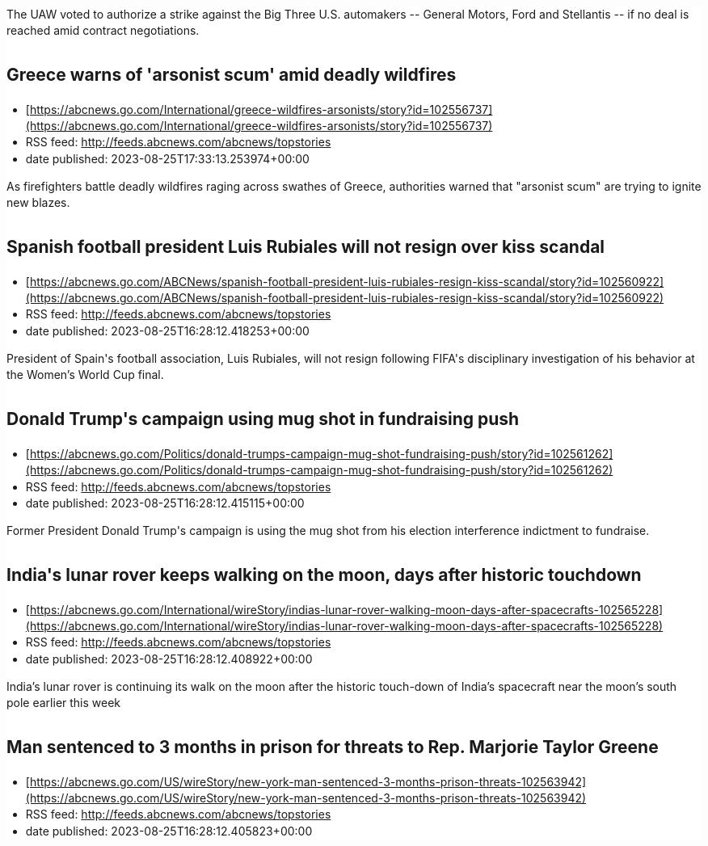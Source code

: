 The UAW voted to authorize a strike against the Big Three U.S. automakers -- General Motors, Ford and Stellantis -- if no deal is reached amid contract negotiations.

## Greece warns of 'arsonist scum' amid deadly wildfires
 - [https://abcnews.go.com/International/greece-wildfires-arsonists/story?id=102556737](https://abcnews.go.com/International/greece-wildfires-arsonists/story?id=102556737)
 - RSS feed: http://feeds.abcnews.com/abcnews/topstories
 - date published: 2023-08-25T17:33:13.253974+00:00

As firefighters battle deadly wildfires raging across swathes of Greece, authorities warned that "arsonist scum" are trying to ignite new blazes.

## Spanish football president Luis Rubiales will not resign over kiss scandal
 - [https://abcnews.go.com/ABCNews/spanish-football-president-luis-rubiales-resign-kiss-scandal/story?id=102560922](https://abcnews.go.com/ABCNews/spanish-football-president-luis-rubiales-resign-kiss-scandal/story?id=102560922)
 - RSS feed: http://feeds.abcnews.com/abcnews/topstories
 - date published: 2023-08-25T16:28:12.418253+00:00

President of Spain's football association, Luis Rubiales, will not resign following FIFA's disciplinary investigation of his behavior at the Women’s World Cup final.

## Donald Trump's campaign using mug shot in fundraising push
 - [https://abcnews.go.com/Politics/donald-trumps-campaign-mug-shot-fundraising-push/story?id=102561262](https://abcnews.go.com/Politics/donald-trumps-campaign-mug-shot-fundraising-push/story?id=102561262)
 - RSS feed: http://feeds.abcnews.com/abcnews/topstories
 - date published: 2023-08-25T16:28:12.415115+00:00

Former President Donald Trump's campaign is using the mug shot from his election interference indictment to fundraise.

## India's lunar rover keeps walking on the moon, days after historic touchdown
 - [https://abcnews.go.com/International/wireStory/indias-lunar-rover-walking-moon-days-after-spacecrafts-102565228](https://abcnews.go.com/International/wireStory/indias-lunar-rover-walking-moon-days-after-spacecrafts-102565228)
 - RSS feed: http://feeds.abcnews.com/abcnews/topstories
 - date published: 2023-08-25T16:28:12.408922+00:00

India&rsquo;s lunar rover is continuing its walk on the moon after the historic touch-down of India&rsquo;s spacecraft near the moon&rsquo;s south pole earlier this week

## Man sentenced to 3 months in prison for threats to Rep. Marjorie Taylor Greene
 - [https://abcnews.go.com/US/wireStory/new-york-man-sentenced-3-months-prison-threats-102563942](https://abcnews.go.com/US/wireStory/new-york-man-sentenced-3-months-prison-threats-102563942)
 - RSS feed: http://feeds.abcnews.com/abcnews/topstories
 - date published: 2023-08-25T16:28:12.405823+00:00
